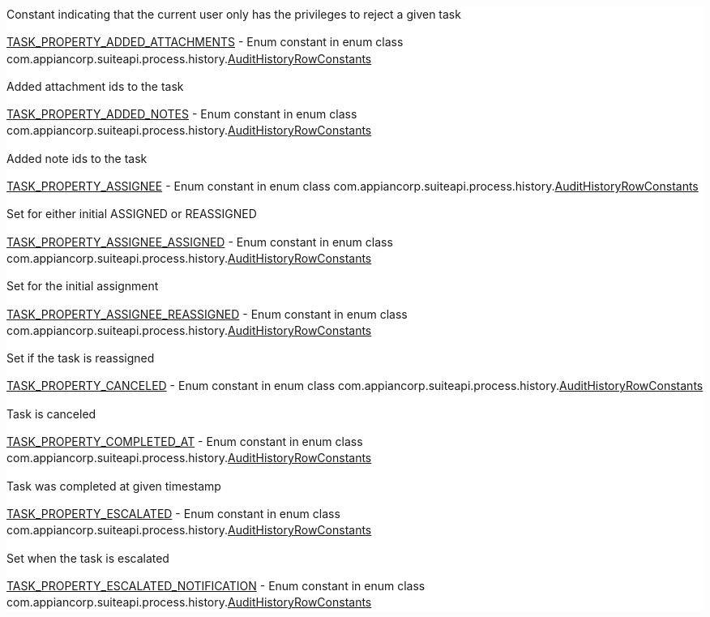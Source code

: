 Constant indicating that the current user only has the privileges to reject a given task

[TASK\_PROPERTY\_ADDED\_ATTACHMENTS](com/appiancorp/suiteapi/process/history/AuditHistoryRowConstants.html#TASK_PROPERTY_ADDED_ATTACHMENTS) - Enum constant in enum class com.appiancorp.suiteapi.process.history.[AuditHistoryRowConstants](com/appiancorp/suiteapi/process/history/AuditHistoryRowConstants.html "enum class in com.appiancorp.suiteapi.process.history")

Added attachment ids to the task

[TASK\_PROPERTY\_ADDED\_NOTES](com/appiancorp/suiteapi/process/history/AuditHistoryRowConstants.html#TASK_PROPERTY_ADDED_NOTES) - Enum constant in enum class com.appiancorp.suiteapi.process.history.[AuditHistoryRowConstants](com/appiancorp/suiteapi/process/history/AuditHistoryRowConstants.html "enum class in com.appiancorp.suiteapi.process.history")

Added note ids to the task

[TASK\_PROPERTY\_ASSIGNEE](com/appiancorp/suiteapi/process/history/AuditHistoryRowConstants.html#TASK_PROPERTY_ASSIGNEE) - Enum constant in enum class com.appiancorp.suiteapi.process.history.[AuditHistoryRowConstants](com/appiancorp/suiteapi/process/history/AuditHistoryRowConstants.html "enum class in com.appiancorp.suiteapi.process.history")

Set for either initial ASSIGNED or REASSIGNED

[TASK\_PROPERTY\_ASSIGNEE\_ASSIGNED](com/appiancorp/suiteapi/process/history/AuditHistoryRowConstants.html#TASK_PROPERTY_ASSIGNEE_ASSIGNED) - Enum constant in enum class com.appiancorp.suiteapi.process.history.[AuditHistoryRowConstants](com/appiancorp/suiteapi/process/history/AuditHistoryRowConstants.html "enum class in com.appiancorp.suiteapi.process.history")

Set for the initial assignment

[TASK\_PROPERTY\_ASSIGNEE\_REASSIGNED](com/appiancorp/suiteapi/process/history/AuditHistoryRowConstants.html#TASK_PROPERTY_ASSIGNEE_REASSIGNED) - Enum constant in enum class com.appiancorp.suiteapi.process.history.[AuditHistoryRowConstants](com/appiancorp/suiteapi/process/history/AuditHistoryRowConstants.html "enum class in com.appiancorp.suiteapi.process.history")

Set if the task is reassigned

[TASK\_PROPERTY\_CANCELED](com/appiancorp/suiteapi/process/history/AuditHistoryRowConstants.html#TASK_PROPERTY_CANCELED) - Enum constant in enum class com.appiancorp.suiteapi.process.history.[AuditHistoryRowConstants](com/appiancorp/suiteapi/process/history/AuditHistoryRowConstants.html "enum class in com.appiancorp.suiteapi.process.history")

Task is canceled

[TASK\_PROPERTY\_COMPLETED\_AT](com/appiancorp/suiteapi/process/history/AuditHistoryRowConstants.html#TASK_PROPERTY_COMPLETED_AT) - Enum constant in enum class com.appiancorp.suiteapi.process.history.[AuditHistoryRowConstants](com/appiancorp/suiteapi/process/history/AuditHistoryRowConstants.html "enum class in com.appiancorp.suiteapi.process.history")

Task was completed at given timestamp

[TASK\_PROPERTY\_ESCALATED](com/appiancorp/suiteapi/process/history/AuditHistoryRowConstants.html#TASK_PROPERTY_ESCALATED) - Enum constant in enum class com.appiancorp.suiteapi.process.history.[AuditHistoryRowConstants](com/appiancorp/suiteapi/process/history/AuditHistoryRowConstants.html "enum class in com.appiancorp.suiteapi.process.history")

Set when the task is escalated

[TASK\_PROPERTY\_ESCALATED\_NOTIFICATION](com/appiancorp/suiteapi/process/history/AuditHistoryRowConstants.html#TASK_PROPERTY_ESCALATED_NOTIFICATION) - Enum constant in enum class com.appiancorp.suiteapi.process.history.[AuditHistoryRowConstants](com/appiancorp/suiteapi/process/history/AuditHistoryRowConstants.html "enum class in com.appiancorp.suiteapi.process.history")
